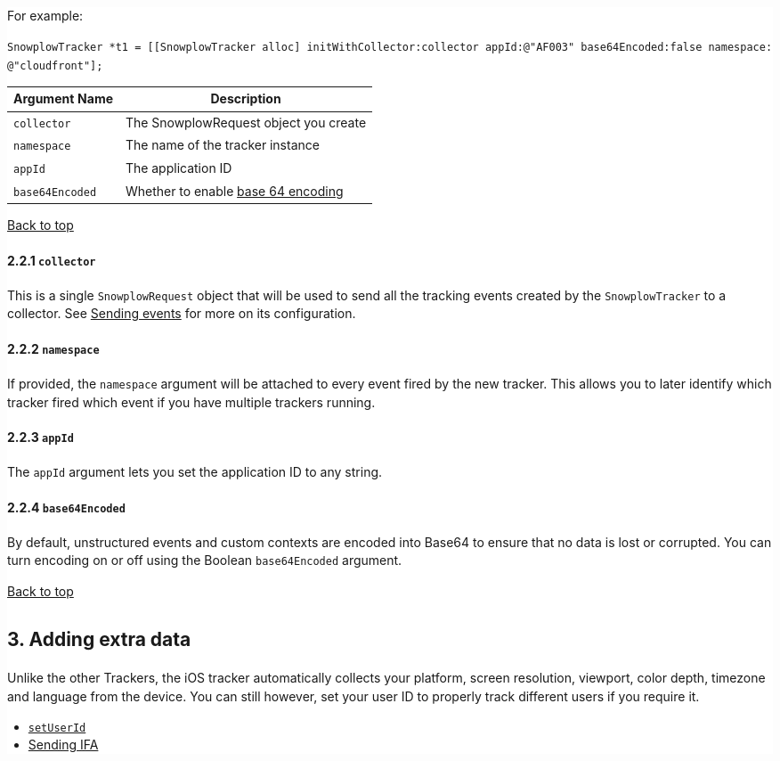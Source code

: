 For example:

```
SnowplowTracker *t1 = [[SnowplowTracker alloc] initWithCollector:collector appId:@"AF003" base64Encoded:false namespace:@"cloudfront"];
```

| **Argument Name** | **Description**                                                            |
| ----------------- | -------------------------------------------------------------------------- |
| `collector`       | The SnowplowRequest object you create                                      |
| `namespace`       | The name of the tracker instance                                           |
| `appId`           | The application ID                                                         |
| `base64Encoded`   | Whether to enable [base 64 encoding](https://en.wikipedia.org/wiki/Base64) |

[Back to top](https://github.com/snowplow/snowplow/wiki/iOS-Tracker-v0.2#top)

#### [](https://github.com/snowplow/snowplow/wiki/iOS-Tracker-v0.2#221-collector)2.2.1 `collector`

This is a single `SnowplowRequest` object that will be used to send all the tracking events created by the `SnowplowTracker` to a collector. See [Sending events](https://github.com/snowplow/snowplow/wiki/iOS-Tracker-v0.2#emitters) for more on its configuration.

#### [](https://github.com/snowplow/snowplow/wiki/iOS-Tracker-v0.2#222-namespace)2.2.2 `namespace`

If provided, the `namespace` argument will be attached to every event fired by the new tracker. This allows you to later identify which tracker fired which event if you have multiple trackers running.

#### [](https://github.com/snowplow/snowplow/wiki/iOS-Tracker-v0.2#223-appid)2.2.3 `appId`

The `appId` argument lets you set the application ID to any string.

#### [](https://github.com/snowplow/snowplow/wiki/iOS-Tracker-v0.2#224-base64encoded)2.2.4 `base64Encoded`

By default, unstructured events and custom contexts are encoded into Base64 to ensure that no data is lost or corrupted. You can turn encoding on or off using the Boolean `base64Encoded` argument.

[Back to top](https://github.com/snowplow/snowplow/wiki/iOS-Tracker-v0.2#top)

## [](https://github.com/snowplow/snowplow/wiki/iOS-Tracker-v0.2#3-adding-extra-data)3\. Adding extra data

Unlike the other Trackers, the iOS tracker automatically collects your platform, screen resolution, viewport, color depth, timezone and language from the device. You can still however, set your user ID to properly track different users if you require it.

- [`setUserId`](https://github.com/snowplow/snowplow/wiki/iOS-Tracker-v0.2#set-user-id)
- [Sending IFA](https://github.com/snowplow/snowplow/wiki/iOS-Tracker-v0.2#sending-ifa)
